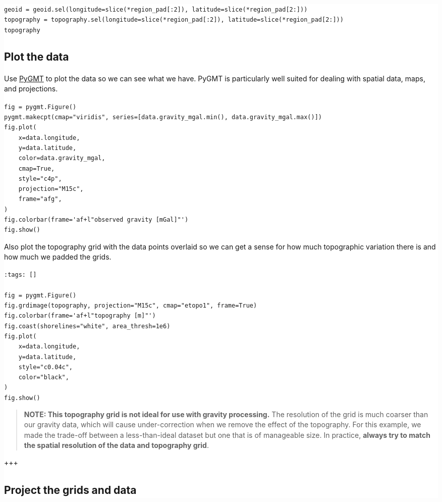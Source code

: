 ```{code-cell} ipython3
geoid = geoid.sel(longitude=slice(*region_pad[:2]), latitude=slice(*region_pad[2:]))
topography = topography.sel(longitude=slice(*region_pad[:2]), latitude=slice(*region_pad[2:]))
topography
```

## Plot the data

Use [PyGMT](https://www.pygmt.org) to plot the data so we can see what we have. PyGMT is particularly well suited for dealing with spatial data, maps, and projections.

```{code-cell} ipython3
fig = pygmt.Figure()
pygmt.makecpt(cmap="viridis", series=[data.gravity_mgal.min(), data.gravity_mgal.max()])
fig.plot(
    x=data.longitude,
    y=data.latitude,
    color=data.gravity_mgal,
    cmap=True,
    style="c4p",
    projection="M15c", 
    frame="afg",
)
fig.colorbar(frame='af+l"observed gravity [mGal]"')
fig.show()
```

Also plot the topography grid with the data points overlaid so we can get a sense for how much topographic variation there is and how much we padded the grids.

```{code-cell} ipython3
:tags: []

fig = pygmt.Figure()
fig.grdimage(topography, projection="M15c", cmap="etopo1", frame=True)
fig.colorbar(frame='af+l"topography [m]"')
fig.coast(shorelines="white", area_thresh=1e6)
fig.plot(
    x=data.longitude,
    y=data.latitude,
    style="c0.04c",
    color="black",
)
fig.show()
```

> **NOTE: This topography grid is not ideal for use with gravity processing.** The resolution of the grid is much coarser than our gravity data, which will cause under-correction when we remove the effect of the topography. For this example, we made the trade-off between a less-than-ideal dataset but one that is of manageable size. In practice, **always try to match the spatial resolution of the data and topography grid**.

+++

## Project the grids and data

